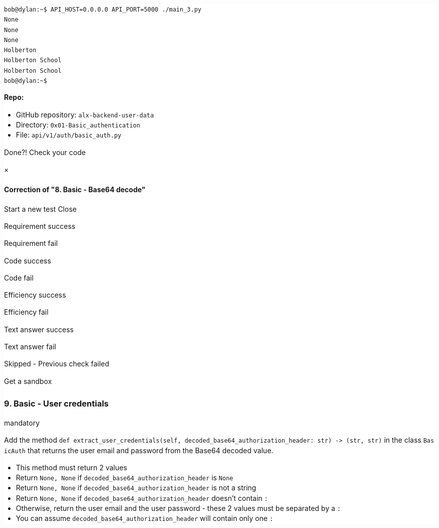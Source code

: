 ```
bob@dylan:~$ API_HOST=0.0.0.0 API_PORT=5000 ./main_3.py
None
None
None
Holberton
Holberton School
Holberton School
bob@dylan:~$
```

**Repo:**

-   GitHub repository: `alx-backend-user-data`
-   Directory: `0x01-Basic_authentication`
-   File: `api/v1/auth/basic_auth.py`

Done?! Check your code

×

#### Correction of "8. Basic - Base64 decode"

Start a new test Close

Requirement success

Requirement fail

Code success

Code fail

Efficiency success

Efficiency fail

Text answer success

Text answer fail

Skipped - Previous check failed

Get a sandbox

### 9\. Basic - User credentials

mandatory

Add the method `def extract_user_credentials(self, decoded_base64_authorization_header: str) -> (str, str)` in the class `BasicAuth` that returns the user email and password from the Base64 decoded value.

-   This method must return 2 values
-   Return `None, None` if `decoded_base64_authorization_header` is `None`
-   Return `None, None` if `decoded_base64_authorization_header` is not a string
-   Return `None, None` if `decoded_base64_authorization_header` doesn’t contain `:`
-   Otherwise, return the user email and the user password - these 2 values must be separated by a `:`
-   You can assume `decoded_base64_authorization_header` will contain only one `:`
